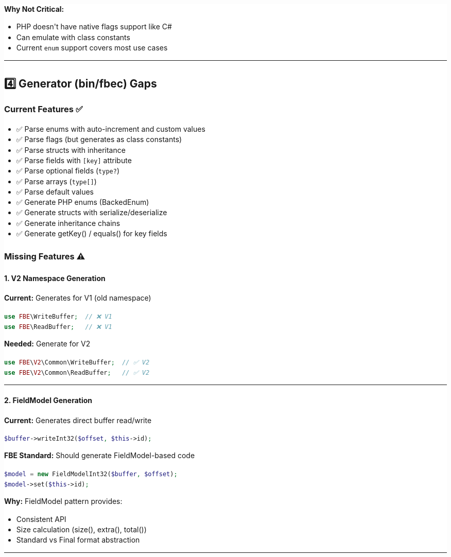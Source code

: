 **Why Not Critical:**
- PHP doesn't have native flags support like C#
- Can emulate with class constants
- Current `enum` support covers most use cases

---

## 4️⃣ Generator (bin/fbec) Gaps

### Current Features ✅

- ✅ Parse enums with auto-increment and custom values
- ✅ Parse flags (but generates as class constants)
- ✅ Parse structs with inheritance
- ✅ Parse fields with `[key]` attribute
- ✅ Parse optional fields (`type?`)
- ✅ Parse arrays (`type[]`)
- ✅ Parse default values
- ✅ Generate PHP enums (BackedEnum)
- ✅ Generate structs with serialize/deserialize
- ✅ Generate inheritance chains
- ✅ Generate getKey() / equals() for key fields

### Missing Features ⚠️

#### 1. V2 Namespace Generation

**Current:** Generates for V1 (old namespace)
```php
use FBE\WriteBuffer;  // ❌ V1
use FBE\ReadBuffer;   // ❌ V1
```

**Needed:** Generate for V2
```php
use FBE\V2\Common\WriteBuffer;  // ✅ V2
use FBE\V2\Common\ReadBuffer;   // ✅ V2
```

---

#### 2. FieldModel Generation

**Current:** Generates direct buffer read/write
```php
$buffer->writeInt32($offset, $this->id);
```

**FBE Standard:** Should generate FieldModel-based code
```php
$model = new FieldModelInt32($buffer, $offset);
$model->set($this->id);
```

**Why:** FieldModel pattern provides:
- Consistent API
- Size calculation (size(), extra(), total())
- Standard vs Final format abstraction

---